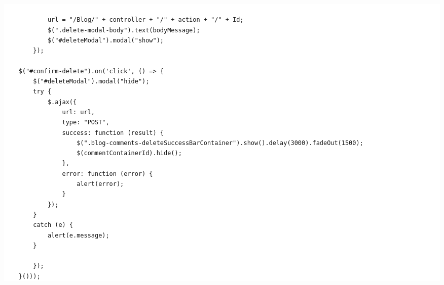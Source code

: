```

            url = "/Blog/" + controller + "/" + action + "/" + Id;
            $(".delete-modal-body").text(bodyMessage);
            $("#deleteModal").modal("show");
        });

    $("#confirm-delete").on('click', () => {
        $("#deleteModal").modal("hide");
        try {  
            $.ajax({
                url: url,
                type: "POST",
                success: function (result) {
                    $(".blog-comments-deleteSuccessBarContainer").show().delay(3000).fadeOut(1500);
                    $(commentContainerId).hide();      
                },
                error: function (error) {
                    alert(error);
                }
            });
        }
        catch (e) {
            alert(e.message);
        }

        });
    }()));
```    
 
